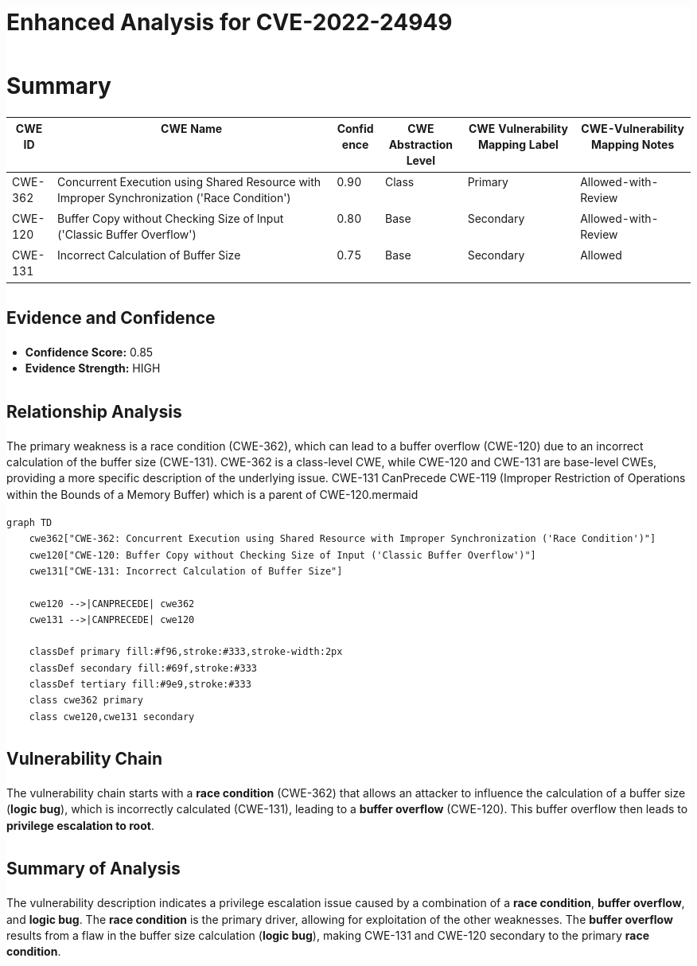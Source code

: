 # Enhanced Analysis for CVE-2022-24949

# Summary
| CWE ID    | CWE Name                                                                                                                                         | Confidence | CWE Abstraction Level | CWE Vulnerability Mapping Label | CWE-Vulnerability Mapping Notes |
| --------- | ------------------------------------------------------------------------------------------------------------------------------------------------ | ---------- | ----------------------- | ------------------------------- | ------------------------------- |
| CWE-362     | Concurrent Execution using Shared Resource with Improper Synchronization ('Race Condition')                                                                        | 0.90       | Class                   | Primary                         | Allowed-with-Review           |
| CWE-120     | Buffer Copy without Checking Size of Input ('Classic Buffer Overflow')                                                       | 0.80       | Base                 | Secondary                       | Allowed-with-Review           |
| CWE-131     | Incorrect Calculation of Buffer Size                                                                                               | 0.75       | Base                    | Secondary                       | Allowed                       |

## Evidence and Confidence

*   **Confidence Score:** 0.85
*   **Evidence Strength:** HIGH

## Relationship Analysis
The primary weakness is a race condition (CWE-362), which can lead to a buffer overflow (CWE-120) due to an incorrect calculation of the buffer size (CWE-131). CWE-362 is a class-level CWE, while CWE-120 and CWE-131 are base-level CWEs, providing a more specific description of the underlying issue. CWE-131 CanPrecede CWE-119 (Improper Restriction of Operations within the Bounds of a Memory Buffer) which is a parent of CWE-120.mermaid
```mermaid
graph TD
    cwe362["CWE-362: Concurrent Execution using Shared Resource with Improper Synchronization ('Race Condition')"]
    cwe120["CWE-120: Buffer Copy without Checking Size of Input ('Classic Buffer Overflow')"]
    cwe131["CWE-131: Incorrect Calculation of Buffer Size"]

    cwe120 -->|CANPRECEDE| cwe362
    cwe131 -->|CANPRECEDE| cwe120

    classDef primary fill:#f96,stroke:#333,stroke-width:2px
    classDef secondary fill:#69f,stroke:#333
    classDef tertiary fill:#9e9,stroke:#333
    class cwe362 primary
    class cwe120,cwe131 secondary

```


## Vulnerability Chain
The vulnerability chain starts with a **race condition** (CWE-362) that allows an attacker to influence the calculation of a buffer size (**logic bug**), which is incorrectly calculated (CWE-131), leading to a **buffer overflow** (CWE-120). This buffer overflow then leads to **privilege escalation to root**.

## Summary of Analysis
The vulnerability description indicates a privilege escalation issue caused by a combination of a **race condition**, **buffer overflow**, and **logic bug**. The **race condition** is the primary driver, allowing for exploitation of the other weaknesses. The **buffer overflow** results from a flaw in the buffer size calculation (**logic bug**), making CWE-131 and CWE-120 secondary to the primary **race condition**.
